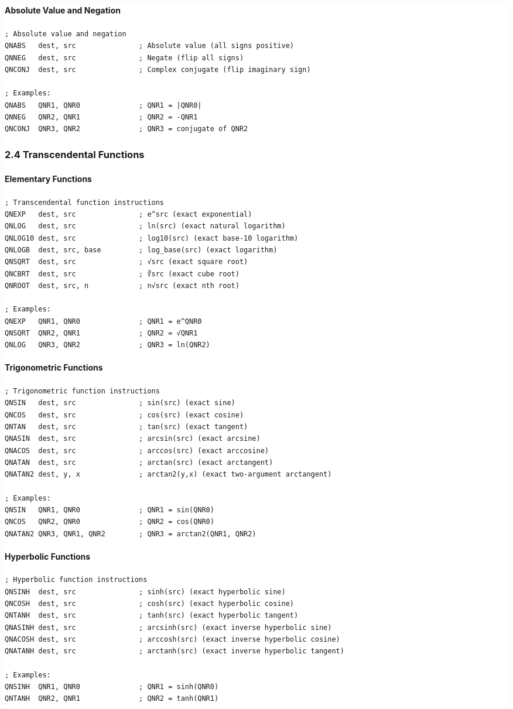 #### Absolute Value and Negation
```assembly
; Absolute value and negation
QNABS   dest, src               ; Absolute value (all signs positive)
QNNEG   dest, src               ; Negate (flip all signs)
QNCONJ  dest, src               ; Complex conjugate (flip imaginary sign)

; Examples:
QNABS   QNR1, QNR0              ; QNR1 = |QNR0|
QNNEG   QNR2, QNR1              ; QNR2 = -QNR1
QNCONJ  QNR3, QNR2              ; QNR3 = conjugate of QNR2
```

### 2.4 Transcendental Functions

#### Elementary Functions
```assembly
; Transcendental function instructions
QNEXP   dest, src               ; e^src (exact exponential)
QNLOG   dest, src               ; ln(src) (exact natural logarithm)
QNLOG10 dest, src               ; log10(src) (exact base-10 logarithm)
QNLOGB  dest, src, base         ; log_base(src) (exact logarithm)
QNSQRT  dest, src               ; √src (exact square root)
QNCBRT  dest, src               ; ∛src (exact cube root)
QNROOT  dest, src, n            ; n√src (exact nth root)

; Examples:
QNEXP   QNR1, QNR0              ; QNR1 = e^QNR0
QNSQRT  QNR2, QNR1              ; QNR2 = √QNR1
QNLOG   QNR3, QNR2              ; QNR3 = ln(QNR2)
```

#### Trigonometric Functions
```assembly
; Trigonometric function instructions
QNSIN   dest, src               ; sin(src) (exact sine)
QNCOS   dest, src               ; cos(src) (exact cosine)
QNTAN   dest, src               ; tan(src) (exact tangent)
QNASIN  dest, src               ; arcsin(src) (exact arcsine)
QNACOS  dest, src               ; arccos(src) (exact arccosine)
QNATAN  dest, src               ; arctan(src) (exact arctangent)
QNATAN2 dest, y, x              ; arctan2(y,x) (exact two-argument arctangent)

; Examples:
QNSIN   QNR1, QNR0              ; QNR1 = sin(QNR0)
QNCOS   QNR2, QNR0              ; QNR2 = cos(QNR0)
QNATAN2 QNR3, QNR1, QNR2        ; QNR3 = arctan2(QNR1, QNR2)
```

#### Hyperbolic Functions
```assembly
; Hyperbolic function instructions
QNSINH  dest, src               ; sinh(src) (exact hyperbolic sine)
QNCOSH  dest, src               ; cosh(src) (exact hyperbolic cosine)
QNTANH  dest, src               ; tanh(src) (exact hyperbolic tangent)
QNASINH dest, src               ; arcsinh(src) (exact inverse hyperbolic sine)
QNACOSH dest, src               ; arccosh(src) (exact inverse hyperbolic cosine)
QNATANH dest, src               ; arctanh(src) (exact inverse hyperbolic tangent)

; Examples:
QNSINH  QNR1, QNR0              ; QNR1 = sinh(QNR0)
QNTANH  QNR2, QNR1              ; QNR2 = tanh(QNR1)
```
